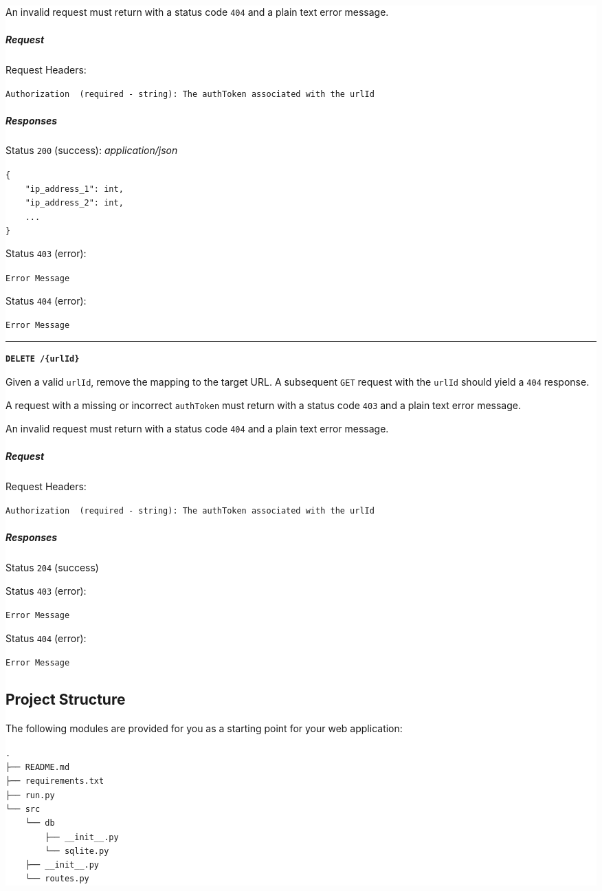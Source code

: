 An invalid request must return with a status code `404` and a plain text error message.

##### Request

Request Headers:

    Authorization  (required - string): The authToken associated with the urlId

##### Responses
Status `200` (success): *application/json*

    {
        "ip_address_1": int,
        "ip_address_2": int,
        ...
    }

Status `403` (error):

    Error Message

Status `404` (error):

    Error Message
---
**`DELETE /{urlId}`**

Given a valid `urlId`, remove the mapping to the target URL. A subsequent `GET` request with the `urlId` should yield a `404` response.

A request with a missing or incorrect `authToken` must return with a status code `403` and a plain text error message.

An invalid request must return with a status code `404` and a plain text error message.

##### Request

Request Headers:

    Authorization  (required - string): The authToken associated with the urlId

##### Responses
Status `204` (success)

Status `403` (error):

    Error Message

Status `404` (error):

    Error Message

## Project Structure
The following modules are provided for you as a starting point for your web application:

```
.
├── README.md
├── requirements.txt
├── run.py
└── src
    └── db
        ├── __init__.py
        └── sqlite.py
    ├── __init__.py
    └── routes.py
```
